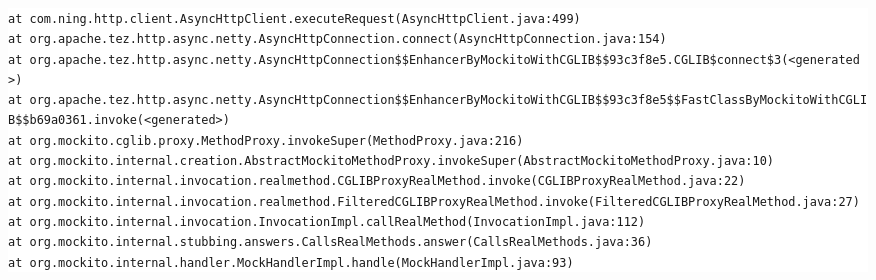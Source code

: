 	at com.ning.http.client.AsyncHttpClient.executeRequest(AsyncHttpClient.java:499)
	at org.apache.tez.http.async.netty.AsyncHttpConnection.connect(AsyncHttpConnection.java:154)
	at org.apache.tez.http.async.netty.AsyncHttpConnection$$EnhancerByMockitoWithCGLIB$$93c3f8e5.CGLIB$connect$3(<generated>)
	at org.apache.tez.http.async.netty.AsyncHttpConnection$$EnhancerByMockitoWithCGLIB$$93c3f8e5$$FastClassByMockitoWithCGLIB$$b69a0361.invoke(<generated>)
	at org.mockito.cglib.proxy.MethodProxy.invokeSuper(MethodProxy.java:216)
	at org.mockito.internal.creation.AbstractMockitoMethodProxy.invokeSuper(AbstractMockitoMethodProxy.java:10)
	at org.mockito.internal.invocation.realmethod.CGLIBProxyRealMethod.invoke(CGLIBProxyRealMethod.java:22)
	at org.mockito.internal.invocation.realmethod.FilteredCGLIBProxyRealMethod.invoke(FilteredCGLIBProxyRealMethod.java:27)
	at org.mockito.internal.invocation.InvocationImpl.callRealMethod(InvocationImpl.java:112)
	at org.mockito.internal.stubbing.answers.CallsRealMethods.answer(CallsRealMethods.java:36)
	at org.mockito.internal.handler.MockHandlerImpl.handle(MockHandlerImpl.java:93)
